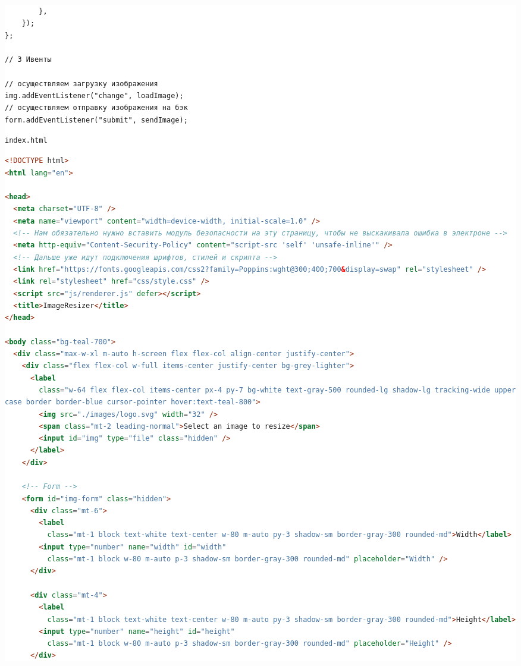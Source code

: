 ```JS
		},
	});
};

// 3 Ивенты

// осуществляем загрузку изображения
img.addEventListener("change", loadImage);
// осуществляем отправку изображения на бэк
form.addEventListener("submit", sendImage);
```

`index.html`

```HTML
<!DOCTYPE html>
<html lang="en">

<head>
  <meta charset="UTF-8" />
  <meta name="viewport" content="width=device-width, initial-scale=1.0" />
  <!-- Нам обязательно нужно вставить модуль безопасности на эту страницу, чтобы не выскакивала ошибка в электроне -->
  <meta http-equiv="Content-Security-Policy" content="script-src 'self' 'unsafe-inline'" />
  <!-- Дальше уже идут подключения шрифтов, стилей и скрипта -->
  <link href="https://fonts.googleapis.com/css2?family=Poppins:wght@300;400;700&display=swap" rel="stylesheet" />
  <link rel="stylesheet" href="css/style.css" />
  <script src="js/renderer.js" defer></script>
  <title>ImageResizer</title>
</head>

<body class="bg-teal-700">
  <div class="max-w-xl m-auto h-screen flex flex-col align-center justify-center">
    <div class="flex flex-col w-full items-center justify-center bg-grey-lighter">
      <label
        class="w-64 flex flex-col items-center px-4 py-7 bg-white text-gray-500 rounded-lg shadow-lg tracking-wide uppercase border border-blue cursor-pointer hover:text-teal-800">
        <img src="./images/logo.svg" width="32" />
        <span class="mt-2 leading-normal">Select an image to resize</span>
        <input id="img" type="file" class="hidden" />
      </label>
    </div>

    <!-- Form -->
    <form id="img-form" class="hidden">
      <div class="mt-6">
        <label
          class="mt-1 block text-white text-center w-80 m-auto py-3 shadow-sm border-gray-300 rounded-md">Width</label>
        <input type="number" name="width" id="width"
          class="mt-1 block w-80 m-auto p-3 shadow-sm border-gray-300 rounded-md" placeholder="Width" />
      </div>

      <div class="mt-4">
        <label
          class="mt-1 block text-white text-center w-80 m-auto py-3 shadow-sm border-gray-300 rounded-md">Height</label>
        <input type="number" name="height" id="height"
          class="mt-1 block w-80 m-auto p-3 shadow-sm border-gray-300 rounded-md" placeholder="Height" />
      </div>

```